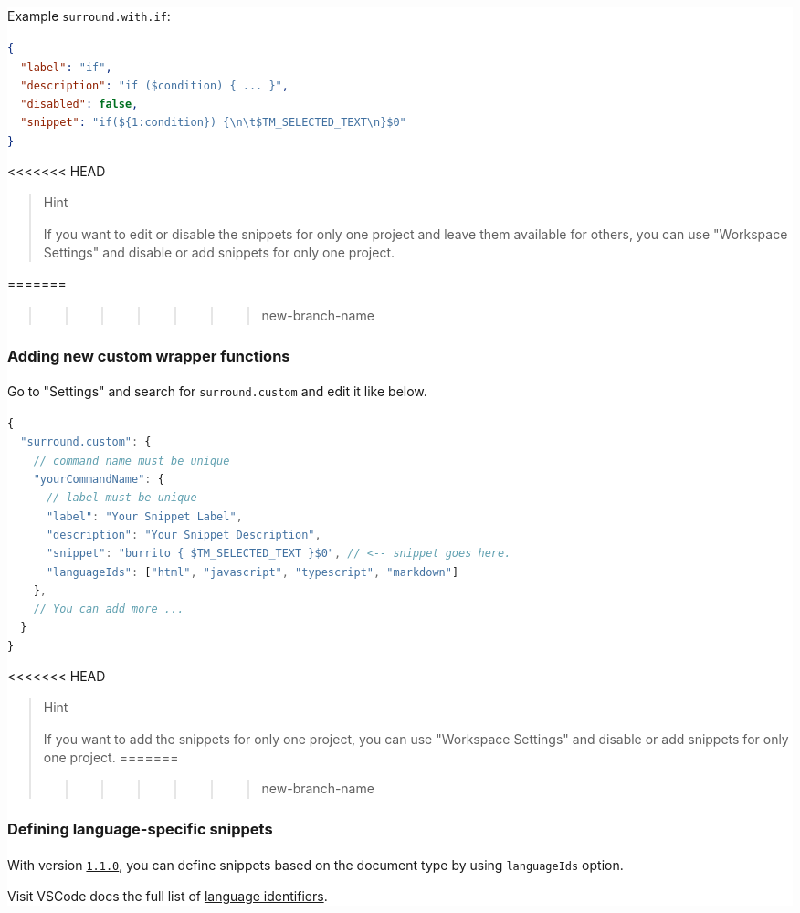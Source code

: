 Example `surround.with.if`:

```json
{
  "label": "if",
  "description": "if ($condition) { ... }",
  "disabled": false,
  "snippet": "if(${1:condition}) {\n\t$TM_SELECTED_TEXT\n}$0"
}
```

<<<<<<< HEAD
> Hint
>
> If you want to edit or disable the snippets for only one project and leave them available for others, you can use "Workspace Settings" and disable or add snippets for only one project.

=======
>>>>>>> new-branch-name
### Adding new custom wrapper functions

Go to "Settings" and search for `surround.custom` and edit it like below.

```js
{
  "surround.custom": {
    // command name must be unique
    "yourCommandName": {
      // label must be unique
      "label": "Your Snippet Label",
      "description": "Your Snippet Description",
      "snippet": "burrito { $TM_SELECTED_TEXT }$0", // <-- snippet goes here.
      "languageIds": ["html", "javascript", "typescript", "markdown"]
    },
    // You can add more ...
  }
}
```
<<<<<<< HEAD

> Hint
>
> If you want to add the snippets for only one project, you can use "Workspace Settings" and disable or add snippets for only one project.
=======
>>>>>>> new-branch-name

### Defining language-specific snippets

With version [`1.1.0`](https://github.com/yatki/vscode-surround/releases), you can define snippets based on the document type by using `languageIds` option.

Visit VSCode docs the full list of [language identifiers](https://code.visualstudio.com/docs/languages/identifiers#_known-language-identifiers).
